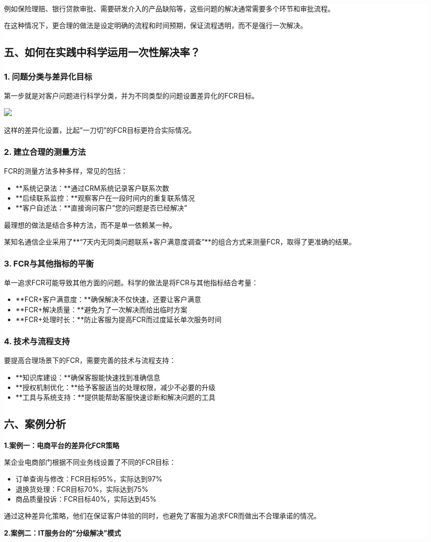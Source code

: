 例如保险理赔、银行贷款审批、需要研发介入的产品缺陷等，这些问题的解决通常需要多个环节和审批流程。

在这种情况下，更合理的做法是设定明确的流程和时间预期，保证流程透明，而不是强行一次解决。

## 五、如何在实践中科学运用一次性解决率？

### 1\. 问题分类与差异化目标

第一步就是对客户问题进行科学分类，并为不同类型的问题设置差异化的FCR目标。

![](https://image.woshipm.com/2025/03/20/40e0e3c8-05a4-11f0-bd19-00163e09d72f.jpg)

这样的差异化设置，比起”一刀切”的FCR目标更符合实际情况。

### 2\. 建立合理的测量方法

FCR的测量方法多种多样，常见的包括：

*   **系统记录法：**通过CRM系统记录客户联系次数
*   **后续联系监控：**观察客户在一段时间内的重复联系情况
*   **客户自述法：**直接询问客户”您的问题是否已经解决”

最理想的做法是结合多种方法，而不是单一依赖某一种。

某知名通信企业采用了**“7天内无同类问题联系+客户满意度调查”**的组合方式来测量FCR，取得了更准确的结果。

### 3\. FCR与其他指标的平衡

单一追求FCR可能导致其他方面的问题。科学的做法是将FCR与其他指标结合考量：

*   **FCR+客户满意度：**确保解决不仅快速，还要让客户满意
*   **FCR+解决质量：**避免为了一次解决而给出临时方案
*   **FCR+处理时长：**防止客服为提高FCR而过度延长单次服务时间

### 4\. 技术与流程支持

要提高合理场景下的FCR，需要完善的技术与流程支持：

*   **知识库建设：**确保客服能快速找到准确信息
*   **授权机制优化：**给予客服适当的处理权限，减少不必要的升级
*   **工具与系统支持：**提供能帮助客服快速诊断和解决问题的工具

## 六、案例分析

**1.案例一：电商平台的差异化FCR策略**

某企业电商部门根据不同业务线设置了不同的FCR目标：

*   订单查询与修改：FCR目标95%，实际达到97%
*   退换货处理：FCR目标70%，实际达到75%
*   商品质量投诉：FCR目标40%，实际达到45%

通过这种差异化策略，他们在保证客户体验的同时，也避免了客服为追求FCR而做出不合理承诺的情况。

**2.案例二：IT服务台的”分级解决”模式**
